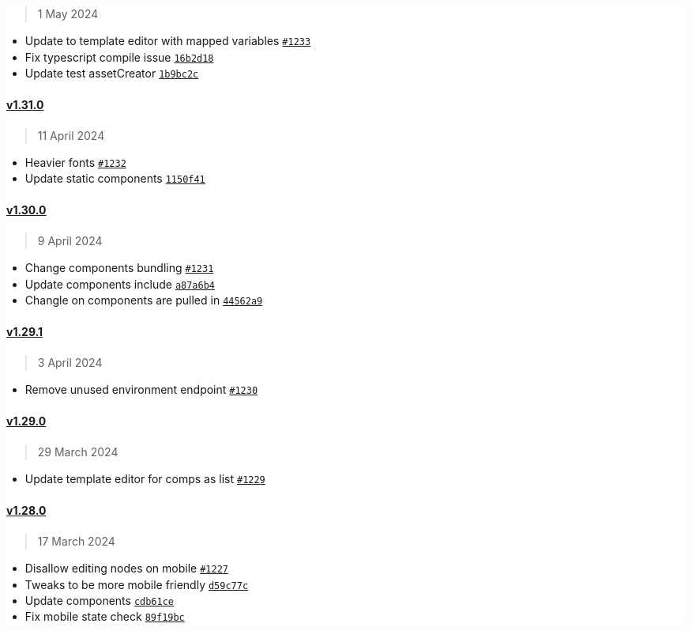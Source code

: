 > 1 May 2024

- Update to template editor with mapped variables [`#1233`](https://github.com/nyaruka/floweditor/pull/1233)
- Fix typescript compile issue [`16b2d18`](https://github.com/nyaruka/floweditor/commit/16b2d18b3401c610abeada04f33d0df225c99558)
- Update test assetCreator [`1b9bc2c`](https://github.com/nyaruka/floweditor/commit/1b9bc2c29aa851973726245d249163c31c8c631b)

#### [v1.31.0](https://github.com/nyaruka/floweditor/compare/v1.30.0...v1.31.0)

> 11 April 2024

- Heavier fonts [`#1232`](https://github.com/nyaruka/floweditor/pull/1232)
- Update static components [`1150f41`](https://github.com/nyaruka/floweditor/commit/1150f41835c9741215c8f1ca9333bc47e86e6b6b)

#### [v1.30.0](https://github.com/nyaruka/floweditor/compare/v1.29.1...v1.30.0)

> 9 April 2024

- Change components bundling [`#1231`](https://github.com/nyaruka/floweditor/pull/1231)
- Update components include [`a87a6b4`](https://github.com/nyaruka/floweditor/commit/a87a6b49a21c45c732d962a59c006a3f49afe9ba)
- Changle on components are pulled in [`44562a9`](https://github.com/nyaruka/floweditor/commit/44562a9a7ee01b18ca496676a3c5e9fdb98148a1)

#### [v1.29.1](https://github.com/nyaruka/floweditor/compare/v1.29.0...v1.29.1)

> 3 April 2024

- Remove unused environment endpoint [`#1230`](https://github.com/nyaruka/floweditor/pull/1230)

#### [v1.29.0](https://github.com/nyaruka/floweditor/compare/v1.28.0...v1.29.0)

> 29 March 2024

- Update template editor for comps as list [`#1229`](https://github.com/nyaruka/floweditor/pull/1229)

#### [v1.28.0](https://github.com/nyaruka/floweditor/compare/v1.27.2...v1.28.0)

> 17 March 2024

- Disallow editing nodes on mobile [`#1227`](https://github.com/nyaruka/floweditor/pull/1227)
- Tweaks to be more mobile friendly [`d59c77c`](https://github.com/nyaruka/floweditor/commit/d59c77c876a8b4a1f9d4b1fb6e3a788a253268d1)
- Update components [`cdb61ce`](https://github.com/nyaruka/floweditor/commit/cdb61cea9057198a077913cceef25efb18c57f74)
- Fix mobile state check [`89f19bc`](https://github.com/nyaruka/floweditor/commit/89f19bc32b0a44a846149acb9875210091725c4a)
